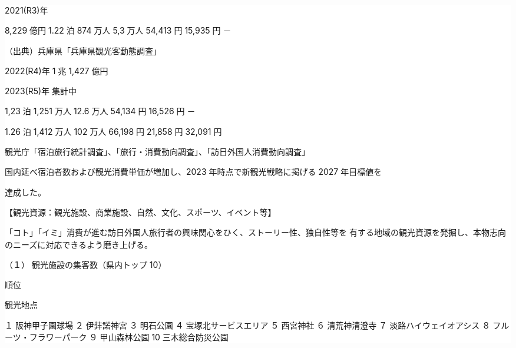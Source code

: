 2021(R3)年

8,229 億円
  1.22 泊
874 万人
5,3 万人
54,413 円
15,935 円
－

（出典）兵庫県「兵庫県観光客動態調査」

2022(R4)年
1 兆 1,427 億円

2023(R5)年
集計中

1,23 泊
1,251 万人
  12.6 万人
54,134 円
16,526 円
－

1.26 泊
1,412 万人
102 万人
66,198 円
21,858 円
32,091 円

観光庁「宿泊旅行統計調査」、「旅行・消費動向調査」、「訪日外国人消費動向調査」

国内延べ宿泊者数および観光消費単価が増加し、2023 年時点で新観光戦略に掲げる 2027 年目標値を

達成した。

【観光資源：観光施設、商業施設、自然、文化、スポーツ、イベント等】

「コト」「イミ」消費が進む訪日外国人旅行者の興味関心をひく、ストーリー性、独自性等を
有する地域の観光資源を発掘し、本物志向のニーズに対応できるよう磨き上げる。

（１） 観光施設の集客数（県内トップ 10）

順位

観光地点

１  阪神甲子園球場
２  伊弉諾神宮
３  明石公園
４  宝塚北サービスエリア
５  西宮神社
６  清荒神清澄寺
７  淡路ハイウェイオアシス
８  フルーツ・フラワーパーク
９  甲山森林公園
10  三木総合防災公園
